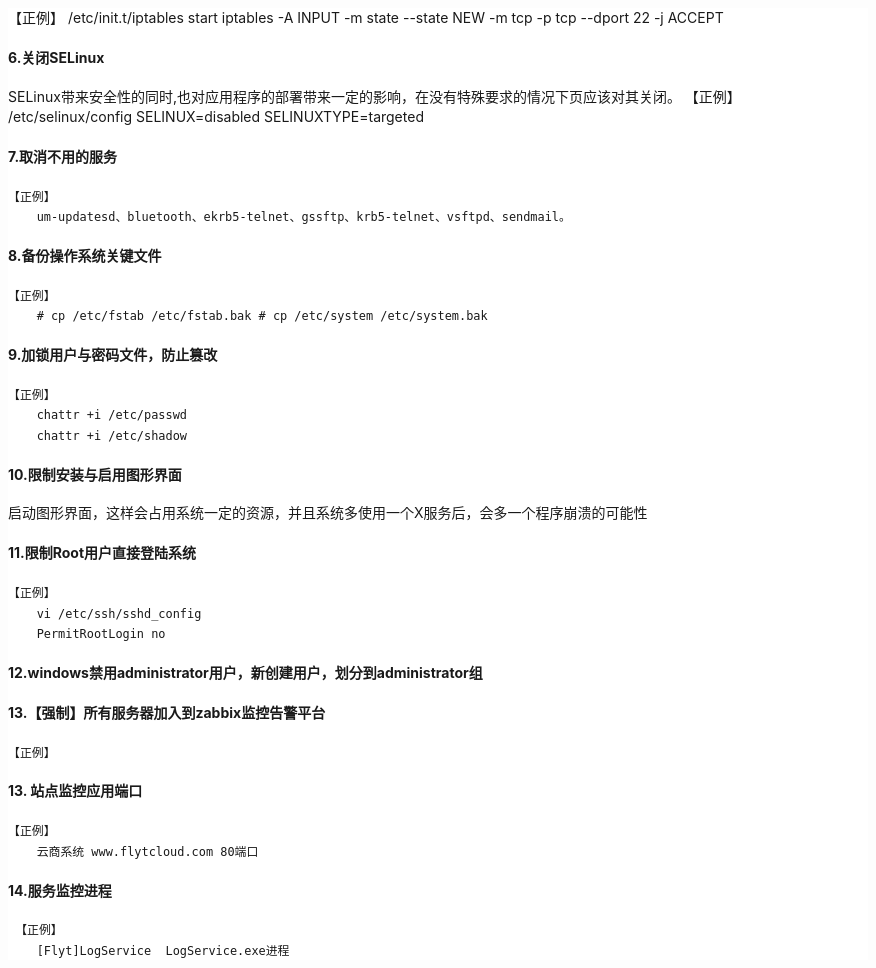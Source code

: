    【正例】
      /etc/init.t/iptables start
      iptables -A INPUT -m state --state NEW -m tcp -p tcp --dport 22   -j ACCEPT

#### 6.关闭SELinux

SELinux带来安全性的同时,也对应用程序的部署带来一定的影响，在没有特殊要求的情况下页应该对其关闭。
   【正例】
       /etc/selinux/config
       SELINUX=disabled
       SELINUXTYPE=targeted

#### 7.取消不用的服务

    【正例】
        um-updatesd、bluetooth、ekrb5-telnet、gssftp、krb5-telnet、vsftpd、sendmail。

#### 8.备份操作系统关键文件

    【正例】
        # cp /etc/fstab /etc/fstab.bak # cp /etc/system /etc/system.bak

#### 9.加锁用户与密码文件，防止篡改

    【正例】
        chattr +i /etc/passwd
        chattr +i /etc/shadow

#### 10.限制安装与启用图形界面

启动图形界面，这样会占用系统一定的资源，并且系统多使用一个X服务后，会多一个程序崩溃的可能性

#### 11.限制Root用户直接登陆系统

    【正例】
        vi /etc/ssh/sshd_config
        PermitRootLogin no

#### 12.windows禁用administrator用户，新创建用户，划分到administrator组

#### 13.【强制】所有服务器加入到zabbix监控告警平台

    【正例】

#### 13. 站点监控应用端口

    【正例】
        云商系统 www.flytcloud.com 80端口

#### 14.服务监控进程

     【正例】
        [Flyt]LogService  LogService.exe进程

